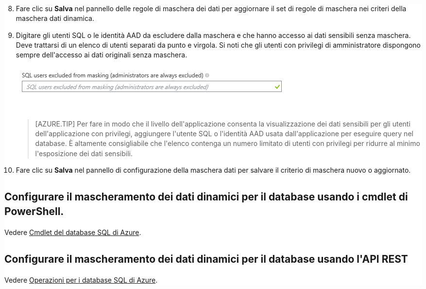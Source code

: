 8. Fare clic su **Salva** nel pannello delle regole di maschera dei dati per aggiornare il set di regole di maschera nei criteri della maschera dati dinamica.

9. Digitare gli utenti SQL o le identità AAD da escludere dalla maschera e che hanno accesso ai dati sensibili senza maschera. Deve trattarsi di un elenco di utenti separati da punto e virgola. Si noti che gli utenti con privilegi di amministratore dispongono sempre dell'accesso ai dati originali senza maschera.

    ![Riquadro di spostamento](./media/sql-database-dynamic-data-masking-get-started/8_ddm_excluded_users.png)

	>[AZURE.TIP] Per fare in modo che il livello dell'applicazione consenta la visualizzazione dei dati sensibili per gli utenti dell'applicazione con privilegi, aggiungere l'utente SQL o l'identità AAD usata dall'applicazione per eseguire query nel database. È altamente consigliabile che l'elenco contenga un numero limitato di utenti con privilegi per ridurre al minimo l'esposizione dei dati sensibili.

10. Fare clic su **Salva** nel pannello di configurazione della maschera dati per salvare il criterio di maschera nuovo o aggiornato.

## Configurare il mascheramento dei dati dinamici per il database usando i cmdlet di PowerShell.

Vedere [Cmdlet del database SQL di Azure](https://msdn.microsoft.com/library/azure/mt574084.aspx).


## Configurare il mascheramento dei dati dinamici per il database usando l'API REST

Vedere [Operazioni per i database SQL di Azure](https://msdn.microsoft.com/library/dn505719.aspx).


